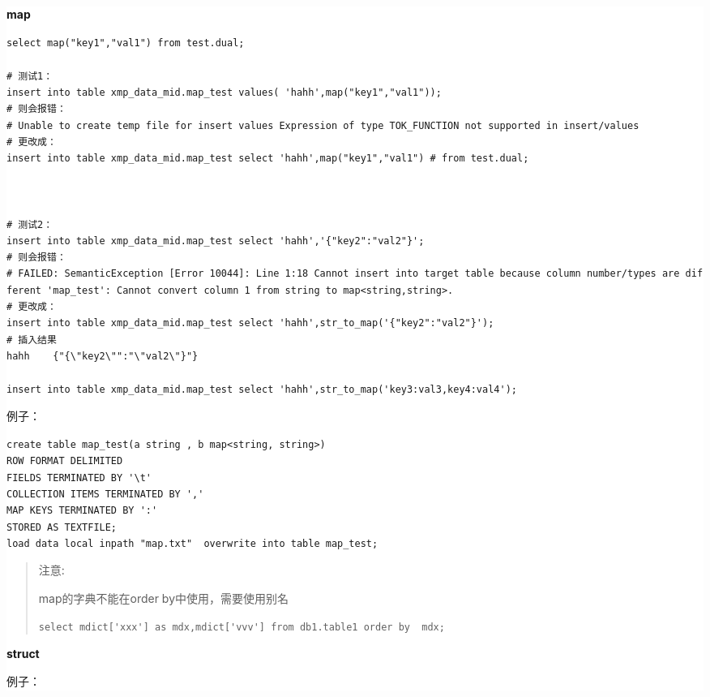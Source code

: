 **map**

```mysql
select map("key1","val1") from test.dual; 

# 测试1：
insert into table xmp_data_mid.map_test values( 'hahh',map("key1","val1"));
# 则会报错：
# Unable to create temp file for insert values Expression of type TOK_FUNCTION not supported in insert/values
# 更改成：
insert into table xmp_data_mid.map_test select 'hahh',map("key1","val1") # from test.dual;



# 测试2：
insert into table xmp_data_mid.map_test select 'hahh','{"key2":"val2"}';
# 则会报错：
# FAILED: SemanticException [Error 10044]: Line 1:18 Cannot insert into target table because column number/types are different 'map_test': Cannot convert column 1 from string to map<string,string>.
# 更改成：
insert into table xmp_data_mid.map_test select 'hahh',str_to_map('{"key2":"val2"}');
# 插入结果
hahh    {"{\"key2\"":"\"val2\"}"}

insert into table xmp_data_mid.map_test select 'hahh',str_to_map('key3:val3,key4:val4');
```

例子：

```mysql
create table map_test(a string , b map<string, string>)
ROW FORMAT DELIMITED
FIELDS TERMINATED BY '\t'
COLLECTION ITEMS TERMINATED BY ','
MAP KEYS TERMINATED BY ':'
STORED AS TEXTFILE;
load data local inpath "map.txt"  overwrite into table map_test;
```

> 注意:
>
> map的字典不能在order by中使用，需要使用别名
>
> ```mysql
> select mdict['xxx'] as mdx,mdict['vvv'] from db1.table1 order by  mdx;
> ```

**struct**

```mysql

```

例子：
